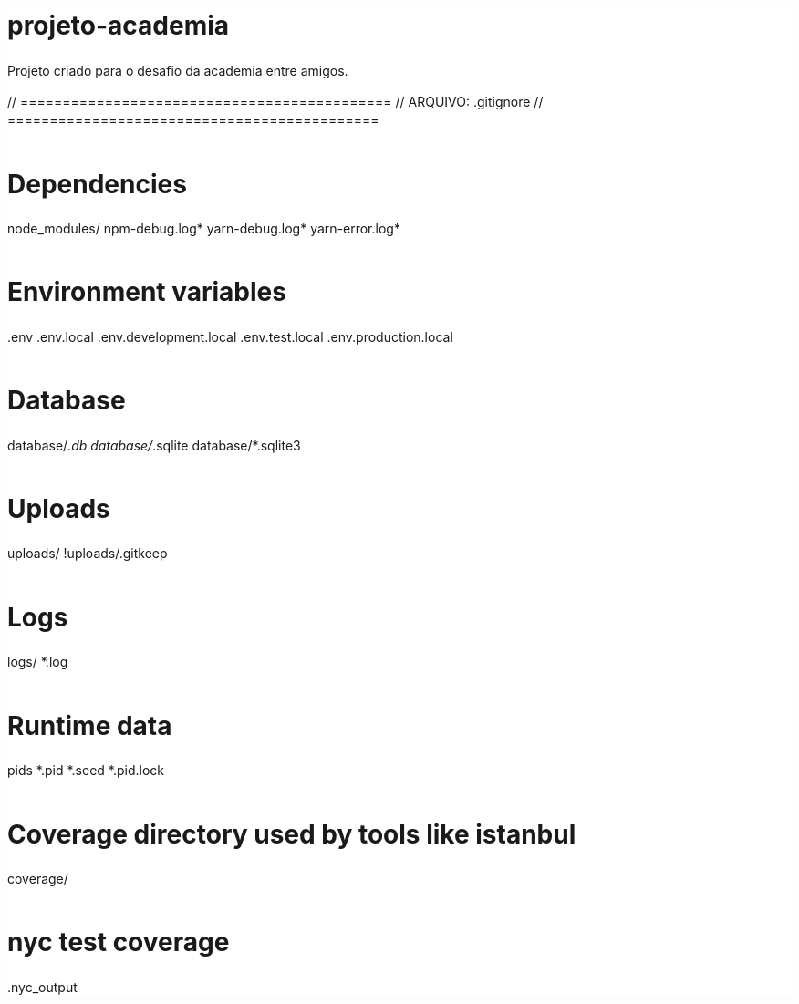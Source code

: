 # projeto-academia
Projeto criado para o desafio da academia entre amigos.

// ============================================
// ARQUIVO: .gitignore
// ============================================
# Dependencies
node_modules/
npm-debug.log*
yarn-debug.log*
yarn-error.log*

# Environment variables
.env
.env.local
.env.development.local
.env.test.local
.env.production.local

# Database
database/*.db
database/*.sqlite
database/*.sqlite3

# Uploads
uploads/
!uploads/.gitkeep

# Logs
logs/
*.log

# Runtime data
pids
*.pid
*.seed
*.pid.lock

# Coverage directory used by tools like istanbul
coverage/

# nyc test coverage
.nyc_output
